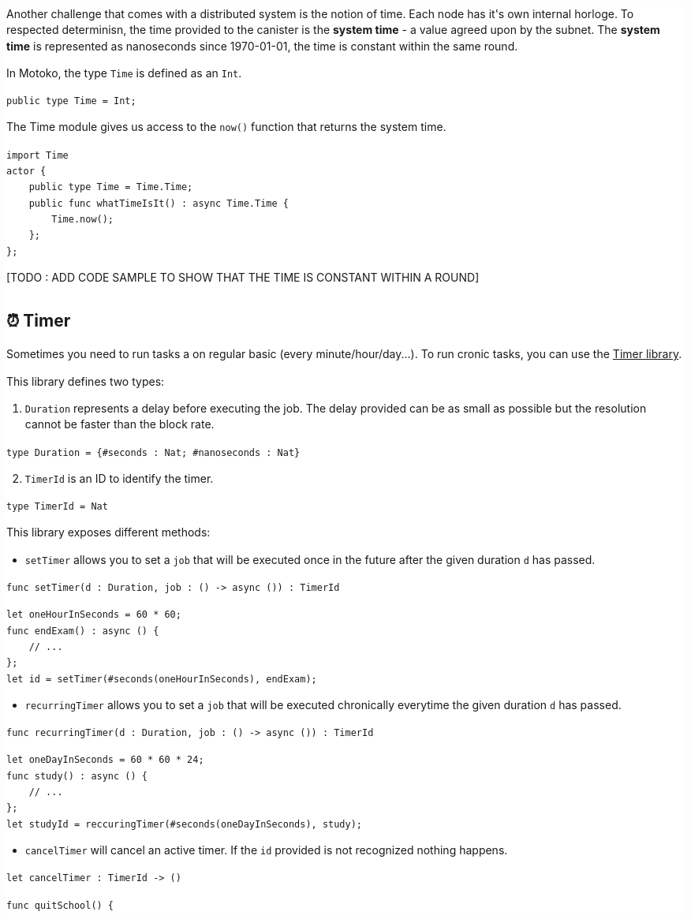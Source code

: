 Another challenge that comes with a distributed system is the notion of time. Each node has it's own internal horloge. To respected determinisn, the time provided to the canister is the **system time** - a value agreed upon by the subnet. The **system time** is represented as nanoseconds since 1970-01-01, the time is constant within the same round. 

In Motoko, the type `Time` is defined as an `Int`.
```motoko
public type Time = Int;
```
The Time module gives us access to the `now()` function that returns the system time.
```motoko
import Time 
actor {
    public type Time = Time.Time;
    public func whatTimeIsIt() : async Time.Time {
        Time.now();
    };
};
```
[TODO : ADD CODE SAMPLE TO SHOW THAT THE TIME IS CONSTANT WITHIN A ROUND]
## ⏰ Timer
Sometimes you need to run tasks a on regular basic (every minute/hour/day...). To run cronic tasks, you can use the [Timer library](https://internetcomputer.org/docs/current/motoko/main/base/Timer). 

This library defines two types:
1. `Duration` represents a delay before executing the job. The delay provided can be as small as possible but the resolution cannot be faster than the block rate. 
```motoko
type Duration = {#seconds : Nat; #nanoseconds : Nat}
```
2. `TimerId` is an ID to identify the timer.
```motoko
type TimerId = Nat
```

This library exposes different methods:
- `setTimer` allows  you to set a `job` that will be executed once in the future after the given duration `d` has passed.
```motoko
func setTimer(d : Duration, job : () -> async ()) : TimerId
```
```motoko
let oneHourInSeconds = 60 * 60;
func endExam() : async () {
    // ...
};
let id = setTimer(#seconds(oneHourInSeconds), endExam);
```

- `recurringTimer` allows you to set a `job` that will be executed chronically everytime the given duration `d` has passed. 
```motoko
func recurringTimer(d : Duration, job : () -> async ()) : TimerId
```
```motoko
let oneDayInSeconds = 60 * 60 * 24;
func study() : async () {
    // ...
};
let studyId = reccuringTimer(#seconds(oneDayInSeconds), study);
```
- `cancelTimer` will cancel an active timer. If the `id` provided is not recognized nothing happens.
```motoko
let cancelTimer : TimerId -> ()
```
```motoko
func quitSchool() {
```
